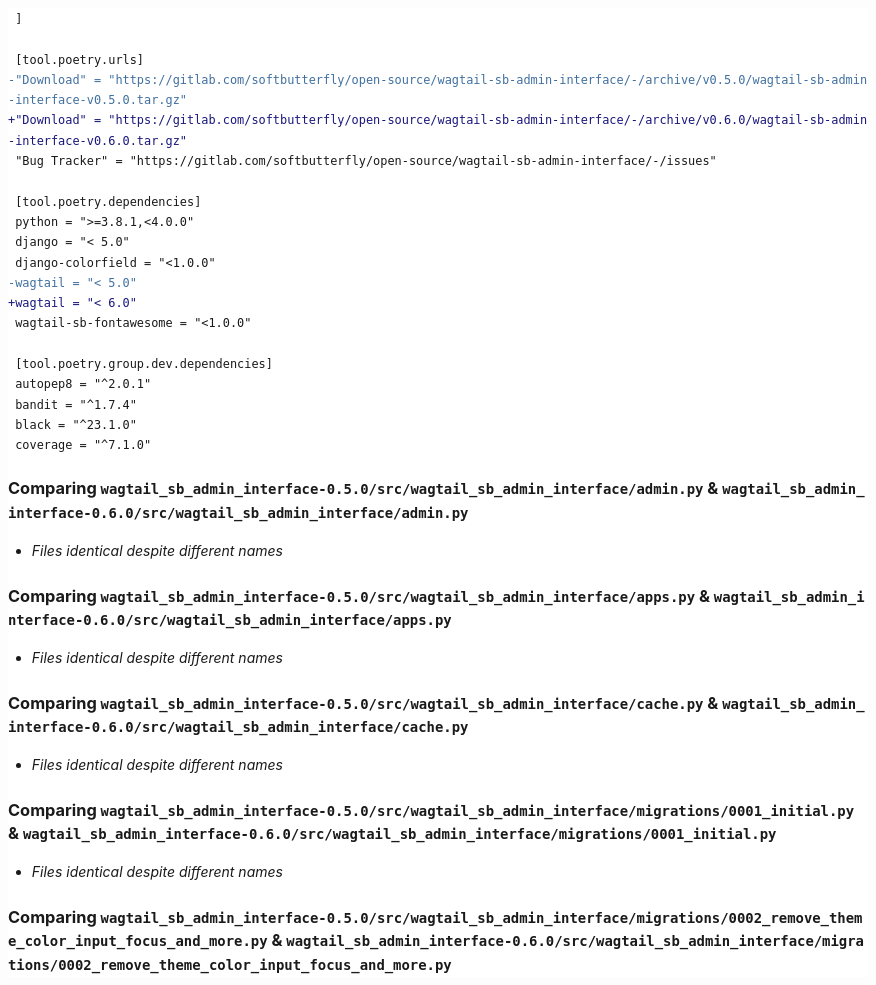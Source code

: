 ```diff
 ]
 
 [tool.poetry.urls]
-"Download" = "https://gitlab.com/softbutterfly/open-source/wagtail-sb-admin-interface/-/archive/v0.5.0/wagtail-sb-admin-interface-v0.5.0.tar.gz"
+"Download" = "https://gitlab.com/softbutterfly/open-source/wagtail-sb-admin-interface/-/archive/v0.6.0/wagtail-sb-admin-interface-v0.6.0.tar.gz"
 "Bug Tracker" = "https://gitlab.com/softbutterfly/open-source/wagtail-sb-admin-interface/-/issues"
 
 [tool.poetry.dependencies]
 python = ">=3.8.1,<4.0.0"
 django = "< 5.0"
 django-colorfield = "<1.0.0"
-wagtail = "< 5.0"
+wagtail = "< 6.0"
 wagtail-sb-fontawesome = "<1.0.0"
 
 [tool.poetry.group.dev.dependencies]
 autopep8 = "^2.0.1"
 bandit = "^1.7.4"
 black = "^23.1.0"
 coverage = "^7.1.0"
```

### Comparing `wagtail_sb_admin_interface-0.5.0/src/wagtail_sb_admin_interface/admin.py` & `wagtail_sb_admin_interface-0.6.0/src/wagtail_sb_admin_interface/admin.py`

 * *Files identical despite different names*

### Comparing `wagtail_sb_admin_interface-0.5.0/src/wagtail_sb_admin_interface/apps.py` & `wagtail_sb_admin_interface-0.6.0/src/wagtail_sb_admin_interface/apps.py`

 * *Files identical despite different names*

### Comparing `wagtail_sb_admin_interface-0.5.0/src/wagtail_sb_admin_interface/cache.py` & `wagtail_sb_admin_interface-0.6.0/src/wagtail_sb_admin_interface/cache.py`

 * *Files identical despite different names*

### Comparing `wagtail_sb_admin_interface-0.5.0/src/wagtail_sb_admin_interface/migrations/0001_initial.py` & `wagtail_sb_admin_interface-0.6.0/src/wagtail_sb_admin_interface/migrations/0001_initial.py`

 * *Files identical despite different names*

### Comparing `wagtail_sb_admin_interface-0.5.0/src/wagtail_sb_admin_interface/migrations/0002_remove_theme_color_input_focus_and_more.py` & `wagtail_sb_admin_interface-0.6.0/src/wagtail_sb_admin_interface/migrations/0002_remove_theme_color_input_focus_and_more.py`
